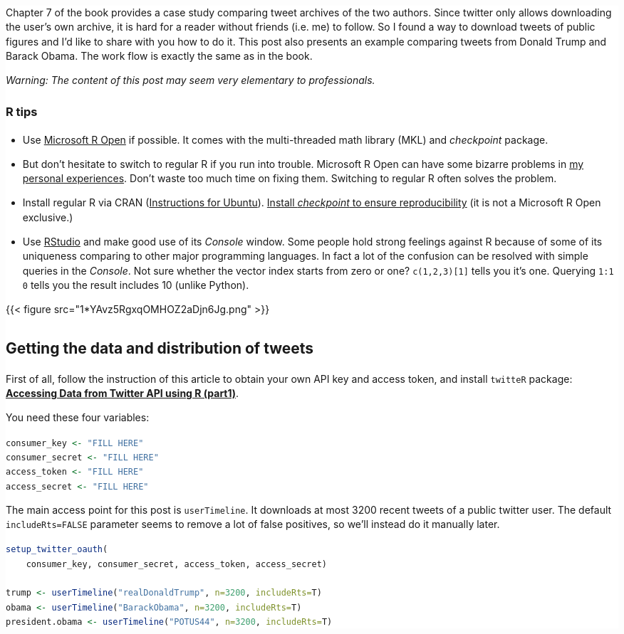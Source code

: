 Chapter 7 of the book provides a case study comparing tweet archives of the two authors. Since twitter only allows downloading the user’s own archive, it is hard for a reader without friends (i.e. me) to follow. So I found a way to download tweets of public figures and I’d like to share with you how to do it. This post also presents an example comparing tweets from Donald Trump and Barack Obama. The work flow is exactly the same as in the book.

_Warning: The content of this post may seem very elementary to professionals._

### R tips

- Use [Microsoft R Open](https://mran.microsoft.com/open) if possible. It comes with the multi-threaded math library (MKL) and _checkpoint_ package.

- But don’t hesitate to switch to regular R if you run into trouble. Microsoft R Open can have some bizarre problems in [my personal experiences](https://medium.com/@ceshine/cxx11-is-not-defined-problem-in-mro-3-4-e51f1d27da15). Don’t waste too much time on fixing them. Switching to regular R often solves the problem.

- Install regular R via CRAN ([Instructions for Ubuntu](https://cran.r-project.org/bin/linux/ubuntu/README.html)). [Install _checkpoint_ to ensure reproducibility](https://mran.microsoft.com/documents/rro/reproducibility) (it is not a Microsoft R Open exclusive.)

- Use [RStudio](https://www.rstudio.com/) and make good use of its _Console_ window. Some people hold strong feelings against R because of some of its uniqueness comparing to other major programming languages. In fact a lot of the confusion can be resolved with simple queries in the _Console_. Not sure whether the vector index starts from zero or one? `c(1,2,3)[1]` tells you it’s one. Querying `1:10` tells you the result includes 10 (unlike Python).

{{< figure src="1*YAvz5RgxqOMHOZ2aDjn6Jg.png" >}}

## Getting the data and distribution of tweets

First of all, follow the instruction of this article to obtain your own API key and access token, and install `twitteR` package: **[Accessing Data from Twitter API using R (part1)](https://medium.com/@GalarnykMichael/accessing-data-from-twitter-api-using-r-part1-b387a1c7d3e)**.

You need these four variables:

```R
consumer_key <- "FILL HERE"
consumer_secret <- "FILL HERE"
access_token <- "FILL HERE"
access_secret <- "FILL HERE"
```

The main access point for this post is `userTimeline`. It downloads at most 3200 recent tweets of a public twitter user. The default `includeRts=FALSE` parameter seems to remove a lot of false positives, so we’ll instead do it manually later.

```R
setup_twitter_oauth(
    consumer_key, consumer_secret, access_token, access_secret)

trump <- userTimeline("realDonaldTrump", n=3200, includeRts=T)
obama <- userTimeline("BarackObama", n=3200, includeRts=T)
president.obama <- userTimeline("POTUS44", n=3200, includeRts=T)
```
